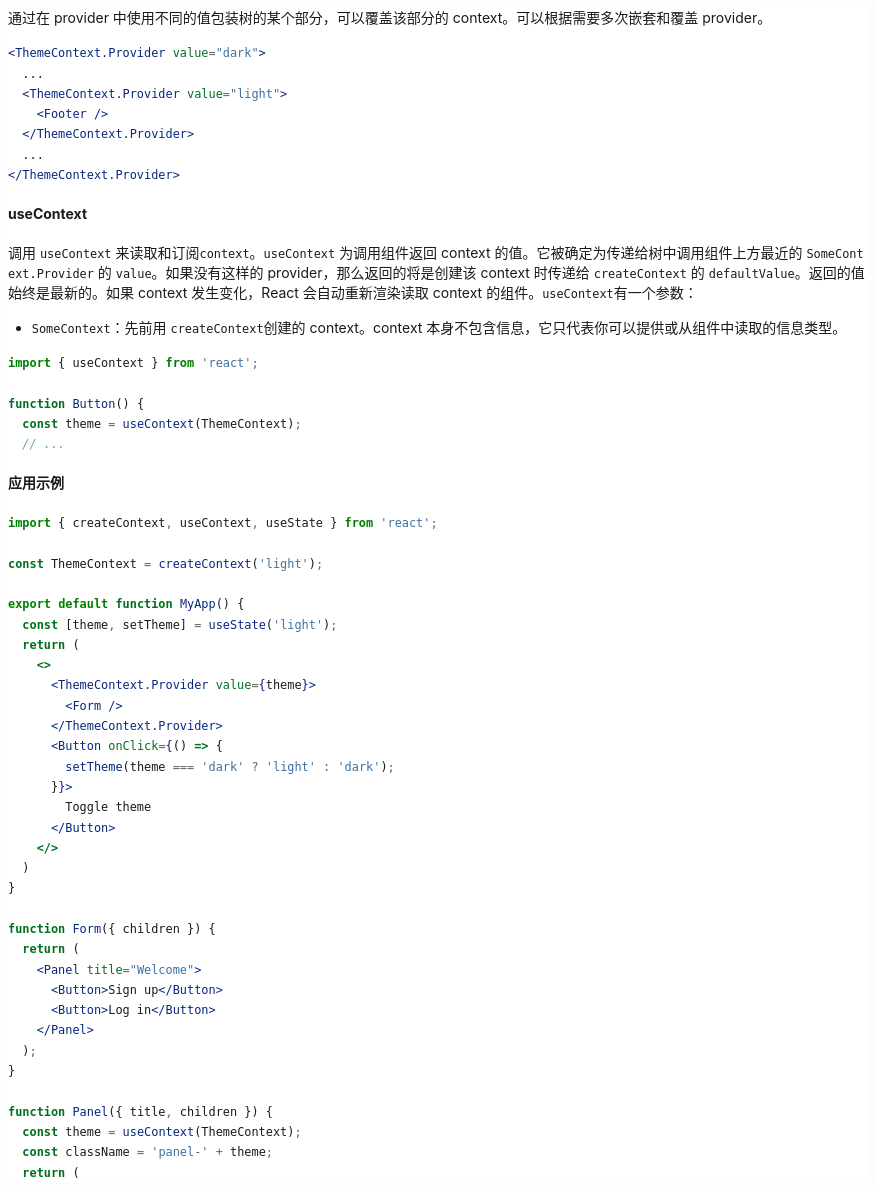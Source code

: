

通过在 provider 中使用不同的值包装树的某个部分，可以覆盖该部分的 context。可以根据需要多次嵌套和覆盖 provider。

```jsx
<ThemeContext.Provider value="dark">
  ...
  <ThemeContext.Provider value="light">
    <Footer />
  </ThemeContext.Provider>
  ...
</ThemeContext.Provider>
```



#### useContext

调用 `useContext` 来读取和订阅`context`。`useContext` 为调用组件返回 context 的值。它被确定为传递给树中调用组件上方最近的 `SomeContext.Provider` 的 `value`。如果没有这样的 provider，那么返回的将是创建该 context 时传递给 `createContext` 的 `defaultValue`。返回的值始终是最新的。如果 context 发生变化，React 会自动重新渲染读取 context 的组件。`useContext`有一个参数： 

- `SomeContext`：先前用 `createContext`创建的 context。context 本身不包含信息，它只代表你可以提供或从组件中读取的信息类型。

```jsx
import { useContext } from 'react';

function Button() {
  const theme = useContext(ThemeContext);
  // ...
```



#### 应用示例

```jsx
import { createContext, useContext, useState } from 'react';

const ThemeContext = createContext('light');

export default function MyApp() {
  const [theme, setTheme] = useState('light');
  return (
    <>
      <ThemeContext.Provider value={theme}>
        <Form />
      </ThemeContext.Provider>
      <Button onClick={() => {
        setTheme(theme === 'dark' ? 'light' : 'dark');
      }}>
        Toggle theme
      </Button>
    </>
  )
}

function Form({ children }) {
  return (
    <Panel title="Welcome">
      <Button>Sign up</Button>
      <Button>Log in</Button>
    </Panel>
  );
}

function Panel({ title, children }) {
  const theme = useContext(ThemeContext);
  const className = 'panel-' + theme;
  return (
```